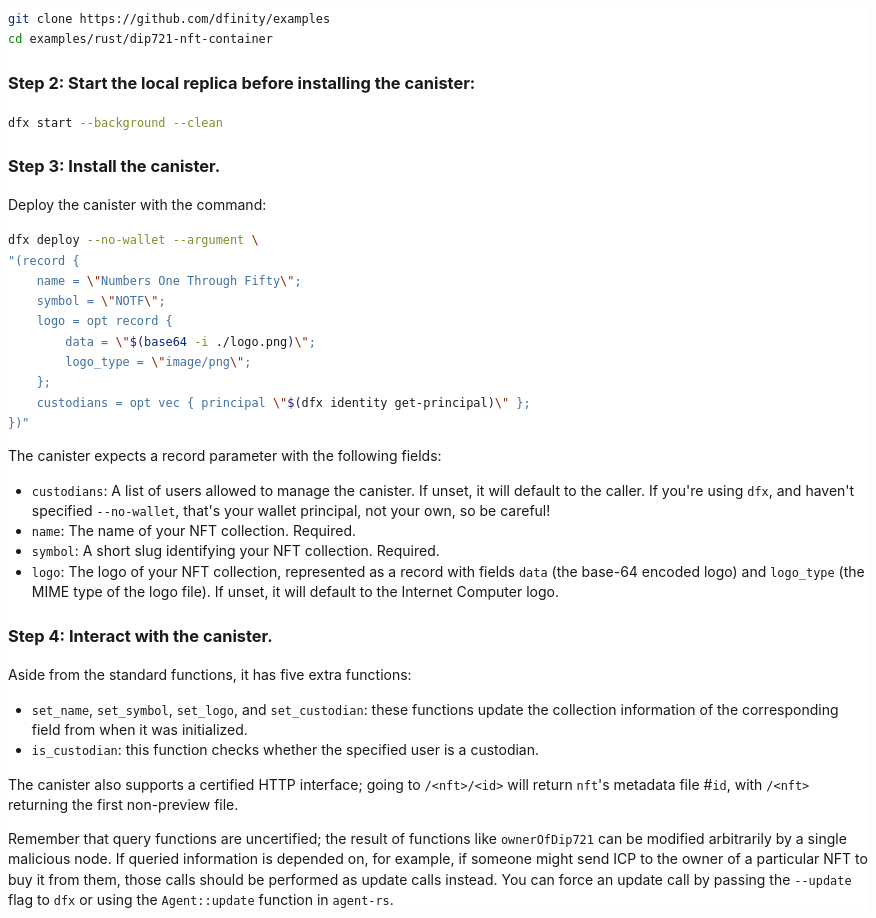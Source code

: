 ```sh
git clone https://github.com/dfinity/examples
cd examples/rust/dip721-nft-container
```

 ### Step 2: Start the local replica before installing the canister:

```sh
dfx start --background --clean
```

 ### Step 3: Install the canister. 

Deploy the canister with the command:
```sh
dfx deploy --no-wallet --argument \
"(record {
    name = \"Numbers One Through Fifty\";
    symbol = \"NOTF\";
    logo = opt record {
        data = \"$(base64 -i ./logo.png)\";
        logo_type = \"image/png\";
    };
    custodians = opt vec { principal \"$(dfx identity get-principal)\" };
})"
```

The canister expects a record parameter with the following fields:

- `custodians`: A list of users allowed to manage the canister. If unset, it will default to the caller. If you're using `dfx`, and haven't specified `--no-wallet`, that's your wallet principal, not your own, so be careful!
- `name`: The name of your NFT collection. Required.
- `symbol`: A short slug identifying your NFT collection. Required.
- `logo`: The logo of your NFT collection, represented as a record with fields `data` (the base-64 encoded logo) and `logo_type` (the MIME type of the logo file). If unset, it will default to the Internet Computer logo.

 ### Step 4: Interact with the canister.

Aside from the standard functions, it has five extra functions:

- `set_name`, `set_symbol`, `set_logo`, and `set_custodian`: these functions update the collection information of the corresponding field from when it was initialized.
- `is_custodian`: this function checks whether the specified user is a custodian.

The canister also supports a certified HTTP interface; going to `/<nft>/<id>` will return `nft`'s metadata file #`id`, with `/<nft>` returning the first non-preview file.

Remember that query functions are uncertified; the result of functions like `ownerOfDip721` can be modified arbitrarily by a single malicious node. If queried information is depended on, for example, if someone might send ICP to the owner of a particular NFT to buy it from them, those calls should be performed as update calls instead. You can force an update call by passing the `--update` flag to `dfx` or using the `Agent::update` function in `agent-rs`.
